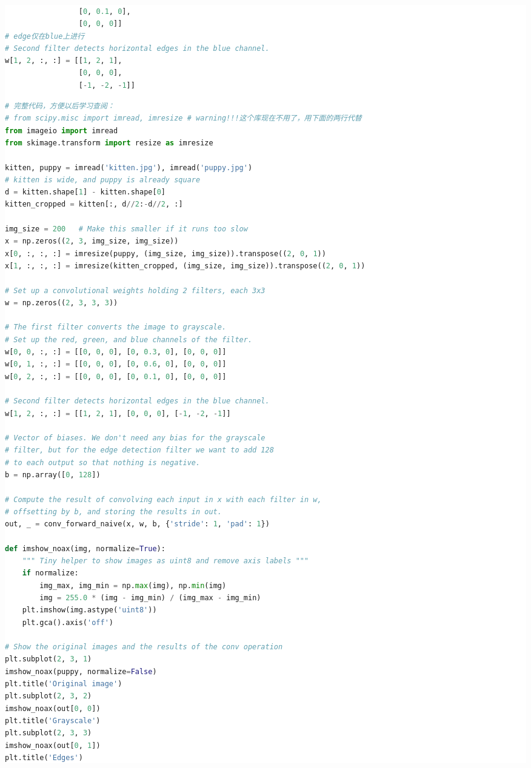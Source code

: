   ```python
                   [0, 0.1, 0], 
                   [0, 0, 0]]
  # edge仅在blue上进行
  # Second filter detects horizontal edges in the blue channel.
  w[1, 2, :, :] = [[1, 2, 1], 
                   [0, 0, 0], 
                   [-1, -2, -1]]
  ```

  ```python
  # 完整代码，方便以后学习查阅：
  # from scipy.misc import imread, imresize # warning!!!这个库现在不用了，用下面的两行代替
  from imageio import imread
  from skimage.transform import resize as imresize
  
  kitten, puppy = imread('kitten.jpg'), imread('puppy.jpg')
  # kitten is wide, and puppy is already square
  d = kitten.shape[1] - kitten.shape[0]
  kitten_cropped = kitten[:, d//2:-d//2, :]
  
  img_size = 200   # Make this smaller if it runs too slow
  x = np.zeros((2, 3, img_size, img_size))
  x[0, :, :, :] = imresize(puppy, (img_size, img_size)).transpose((2, 0, 1))
  x[1, :, :, :] = imresize(kitten_cropped, (img_size, img_size)).transpose((2, 0, 1))
  
  # Set up a convolutional weights holding 2 filters, each 3x3
  w = np.zeros((2, 3, 3, 3))
  
  # The first filter converts the image to grayscale.
  # Set up the red, green, and blue channels of the filter.
  w[0, 0, :, :] = [[0, 0, 0], [0, 0.3, 0], [0, 0, 0]]
  w[0, 1, :, :] = [[0, 0, 0], [0, 0.6, 0], [0, 0, 0]]
  w[0, 2, :, :] = [[0, 0, 0], [0, 0.1, 0], [0, 0, 0]]
  
  # Second filter detects horizontal edges in the blue channel.
  w[1, 2, :, :] = [[1, 2, 1], [0, 0, 0], [-1, -2, -1]]
  
  # Vector of biases. We don't need any bias for the grayscale
  # filter, but for the edge detection filter we want to add 128
  # to each output so that nothing is negative.
  b = np.array([0, 128])
  
  # Compute the result of convolving each input in x with each filter in w,
  # offsetting by b, and storing the results in out.
  out, _ = conv_forward_naive(x, w, b, {'stride': 1, 'pad': 1})
  
  def imshow_noax(img, normalize=True):
      """ Tiny helper to show images as uint8 and remove axis labels """
      if normalize:
          img_max, img_min = np.max(img), np.min(img)
          img = 255.0 * (img - img_min) / (img_max - img_min)
      plt.imshow(img.astype('uint8'))
      plt.gca().axis('off')
  
  # Show the original images and the results of the conv operation
  plt.subplot(2, 3, 1)
  imshow_noax(puppy, normalize=False)
  plt.title('Original image')
  plt.subplot(2, 3, 2)
  imshow_noax(out[0, 0])
  plt.title('Grayscale')
  plt.subplot(2, 3, 3)
  imshow_noax(out[0, 1])
  plt.title('Edges')
  ```